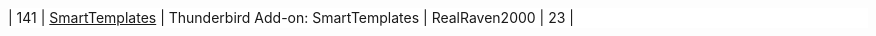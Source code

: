 | 141 |  [SmartTemplates](https://github.com/RealRaven2000/SmartTemplates) | Thunderbird Add-on: SmartTemplates | RealRaven2000 | 23 |
